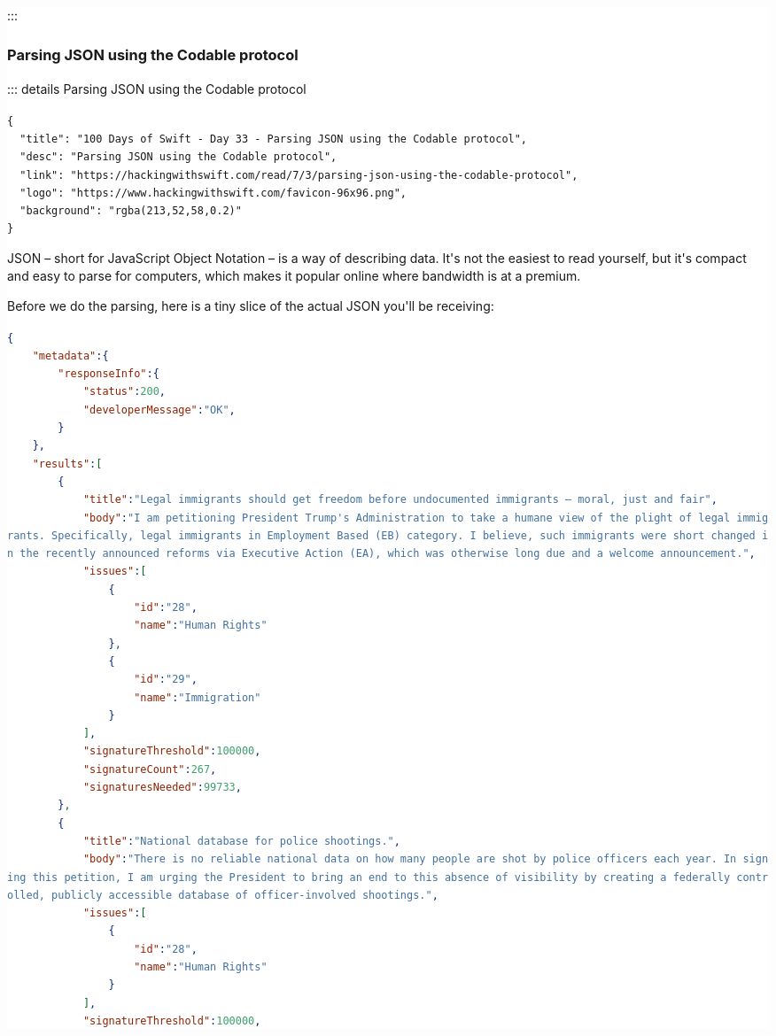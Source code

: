 :::

### Parsing JSON using the Codable protocol

::: details Parsing JSON using the Codable protocol

```component VPCard
{
  "title": "100 Days of Swift - Day 33 - Parsing JSON using the Codable protocol",
  "desc": "Parsing JSON using the Codable protocol",
  "link": "https://hackingwithswift.com/read/7/3/parsing-json-using-the-codable-protocol",
  "logo": "https://www.hackingwithswift.com/favicon-96x96.png",
  "background": "rgba(213,52,58,0.2)"
}
```

<VidStack src="youtube/9FriGMWIbdc" />

JSON – short for JavaScript Object Notation – is a way of describing data. It's not the easiest to read yourself, but it's compact and easy to parse for computers, which makes it popular online where bandwidth is at a premium.

Before we do the parsing, here is a tiny slice of the actual JSON you'll be receiving:

```json
{
    "metadata":{
        "responseInfo":{
            "status":200,
            "developerMessage":"OK",
        }
    },
    "results":[
        {
            "title":"Legal immigrants should get freedom before undocumented immigrants – moral, just and fair",
            "body":"I am petitioning President Trump's Administration to take a humane view of the plight of legal immigrants. Specifically, legal immigrants in Employment Based (EB) category. I believe, such immigrants were short changed in the recently announced reforms via Executive Action (EA), which was otherwise long due and a welcome announcement.",
            "issues":[
                {
                    "id":"28",
                    "name":"Human Rights"
                },
                {
                    "id":"29",
                    "name":"Immigration"
                }
            ],
            "signatureThreshold":100000,
            "signatureCount":267,
            "signaturesNeeded":99733,
        },
        {
            "title":"National database for police shootings.",
            "body":"There is no reliable national data on how many people are shot by police officers each year. In signing this petition, I am urging the President to bring an end to this absence of visibility by creating a federally controlled, publicly accessible database of officer-involved shootings.",
            "issues":[
                {
                    "id":"28",
                    "name":"Human Rights"
                }
            ],
            "signatureThreshold":100000,
```